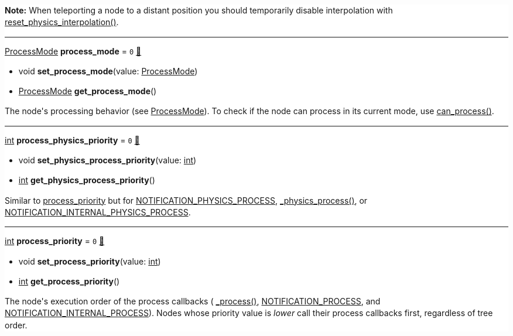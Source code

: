 **Note:** When teleporting a node to a distant position you should temporarily disable interpolation with [reset\_physics\_interpolation()](https://docs.godotengine.org/en/stable/classes/class_node.html#class-node-method-reset-physics-interpolation).

* * *

[ProcessMode](https://docs.godotengine.org/en/stable/classes/class_node.html#enum-node-processmode) **process\_mode** = `0` [🔗](https://docs.godotengine.org/en/stable/classes/class_node.html#class-node-property-process-mode)

- void **set\_process\_mode**(value: [ProcessMode](https://docs.godotengine.org/en/stable/classes/class_node.html#enum-node-processmode))

- [ProcessMode](https://docs.godotengine.org/en/stable/classes/class_node.html#enum-node-processmode) **get\_process\_mode**()


The node's processing behavior (see [ProcessMode](https://docs.godotengine.org/en/stable/classes/class_node.html#enum-node-processmode)). To check if the node can process in its current mode, use [can\_process()](https://docs.godotengine.org/en/stable/classes/class_node.html#class-node-method-can-process).

* * *

[int](https://docs.godotengine.org/en/stable/classes/class_int.html#class-int) **process\_physics\_priority** = `0` [🔗](https://docs.godotengine.org/en/stable/classes/class_node.html#class-node-property-process-physics-priority)

- void **set\_physics\_process\_priority**(value: [int](https://docs.godotengine.org/en/stable/classes/class_int.html#class-int))

- [int](https://docs.godotengine.org/en/stable/classes/class_int.html#class-int) **get\_physics\_process\_priority**()


Similar to [process\_priority](https://docs.godotengine.org/en/stable/classes/class_node.html#class-node-property-process-priority) but for [NOTIFICATION\_PHYSICS\_PROCESS](https://docs.godotengine.org/en/stable/classes/class_node.html#class-node-constant-notification-physics-process), [\_physics\_process()](https://docs.godotengine.org/en/stable/classes/class_node.html#class-node-private-method-physics-process), or [NOTIFICATION\_INTERNAL\_PHYSICS\_PROCESS](https://docs.godotengine.org/en/stable/classes/class_node.html#class-node-constant-notification-internal-physics-process).

* * *

[int](https://docs.godotengine.org/en/stable/classes/class_int.html#class-int) **process\_priority** = `0` [🔗](https://docs.godotengine.org/en/stable/classes/class_node.html#class-node-property-process-priority)

- void **set\_process\_priority**(value: [int](https://docs.godotengine.org/en/stable/classes/class_int.html#class-int))

- [int](https://docs.godotengine.org/en/stable/classes/class_int.html#class-int) **get\_process\_priority**()


The node's execution order of the process callbacks ( [\_process()](https://docs.godotengine.org/en/stable/classes/class_node.html#class-node-private-method-process), [NOTIFICATION\_PROCESS](https://docs.godotengine.org/en/stable/classes/class_node.html#class-node-constant-notification-process), and [NOTIFICATION\_INTERNAL\_PROCESS](https://docs.godotengine.org/en/stable/classes/class_node.html#class-node-constant-notification-internal-process)). Nodes whose priority value is _lower_ call their process callbacks first, regardless of tree order.
